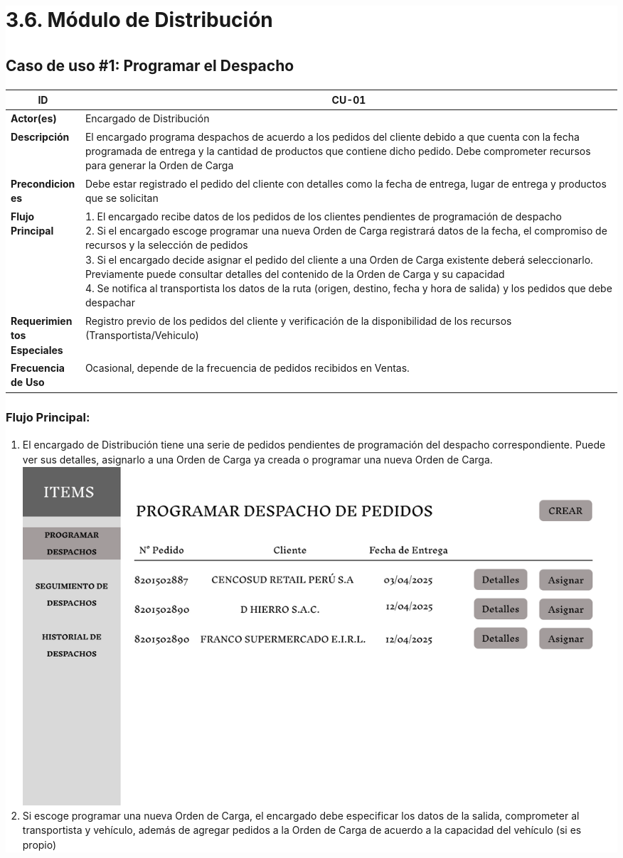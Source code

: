 # **3.6. Módulo de Distribución**

## **Caso de uso #1: Programar el Despacho**

| **ID**               | CU-01                                                                   |
|----------------------|-------------------------------------------------------------------------|
| **Actor(es)**        | Encargado de Distribución                                            |
| **Descripción**      | El encargado programa despachos de acuerdo a los pedidos del cliente debido a que cuenta con la fecha programada de entrega y la cantidad de productos que contiene dicho pedido. Debe comprometer recursos para generar la Orden de Carga |
| **Precondiciones**   | Debe estar registrado el pedido del cliente con detalles como la fecha de entrega, lugar de entrega y productos que se solicitan |
| **Flujo Principal**  | 1. El encargado recibe datos de los pedidos de los clientes pendientes de programación de despacho <br> 2. Si el encargado escoge programar una nueva Orden de Carga registrará datos de la fecha, el compromiso de recursos y la selección de pedidos <br> 3. Si el encargado decide asignar el pedido del cliente a una Orden de Carga existente deberá seleccionarlo. Previamente puede consultar detalles del contenido de la Orden de Carga y su capacidad <br> 4. Se notifica al transportista los datos de la ruta (origen, destino, fecha y hora de salida) y los pedidos que debe despachar |
| **Requerimientos Especiales** | Registro previo de los pedidos del cliente y verificación de la disponibilidad de los recursos (Transportista/Vehiculo) |
| **Frecuencia de Uso**| Ocasional, depende de la frecuencia de pedidos recibidos en Ventas.                     |

### **Flujo Principal:**
1. El encargado de Distribución tiene una serie de pedidos pendientes de programación del despacho correspondiente. Puede ver sus detalles, asignarlo a una Orden de Carga ya creada o programar una nueva Orden de Carga.
![Pantalla de inicio](Prototipos_Dist/EncargadoDistribucion/ProgDesp_Inicio.png)
2. Si escoge programar una nueva Orden de Carga, el encargado debe especificar los datos de la salida, comprometer al transportista y vehículo, además de agregar pedidos a la Orden de Carga de acuerdo a la capacidad del vehículo (si es propio)